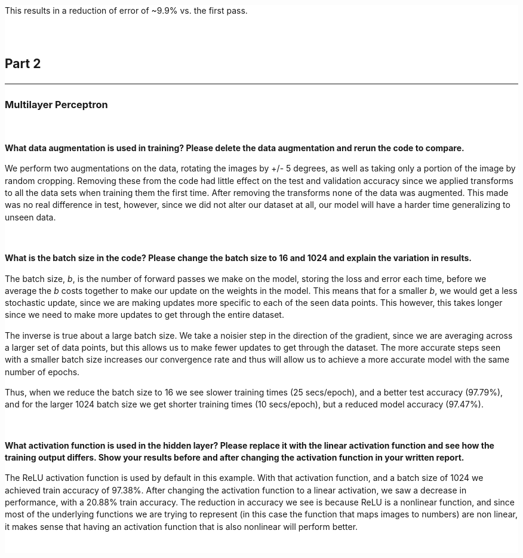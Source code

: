 This results in a reduction of error of ~9.9% vs. the first pass.

<br>

## Part 2
---
### Multilayer Perceptron

<br>

**What data augmentation is used in training? Please delete the data augmentation and rerun the code to compare.**

We perform two augmentations on the data, rotating the images by +/- 5 degrees, as well as taking only a portion of the image by random cropping. Removing these from the code had little effect on the test and validation accuracy since we applied transforms to all the data sets when training them the first time. After removing the transforms none of the data was augmented. This made was no real difference in test, however, since we did not alter our dataset at all, our model will have a harder time generalizing to unseen data.

<br>

**What is the batch size in the code? Please change the batch size to 16 and 1024 and explain the variation in results.**

The batch size, $b$, is the number of forward passes we make on the model, storing the loss and error each time, before we average the $b$ costs together to make our update on the weights in the model. This means that for a smaller $b$, we would get a less stochastic update, since we are making updates more specific to each of the seen data points. This however, this takes longer since we need to make more updates to get through the entire dataset. 

The inverse is true about a large batch size. We take a noisier step in the direction of the gradient, since we are averaging across a larger set of data points, but this allows us to make fewer updates to get through the dataset. The more accurate steps seen with a smaller batch size increases our convergence rate and thus will allow us to achieve a more accurate model with the same number of epochs.

Thus, when we reduce the batch size to 16 we see slower training times (25 secs/epoch), and a better test accuracy (97.79%), and for the larger 1024 batch size we get shorter training times  (10 secs/epoch), but a reduced model accuracy (97.47%). 

<br>

**What activation function is used in the hidden layer? Please replace it with the linear activation function and see how the training output differs. Show your results before and after changing the activation function in your written report.**

The ReLU activation function is used by default in this example. With that activation function, and a batch size of 1024 we achieved train accuracy of 97.38%. After changing the activation function to a linear activation, we saw a decrease in performance, with a 20.88% train accuracy. The reduction in accuracy we see is because ReLU is a nonlinear function, and since most of the underlying functions we are trying to represent (in this case the function that maps images to numbers) are non linear, it makes sense that having an activation function that is also nonlinear will perform better. 

<br>
